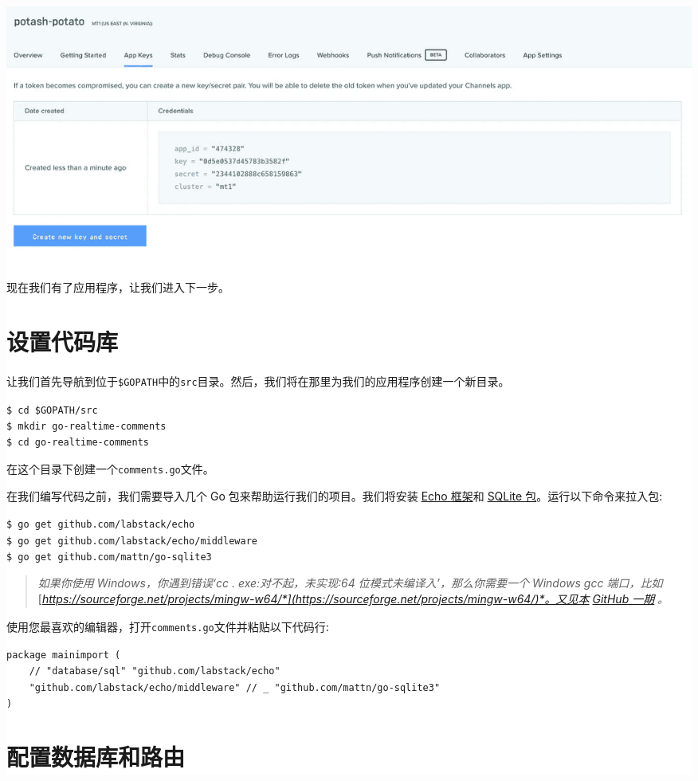 ![](img/109e574b0ce16b1f34a64939d7d911f5.png)

现在我们有了应用程序，让我们进入下一步。

# 设置代码库

让我们首先导航到位于`$GOPATH`中的`src`目录。然后，我们将在那里为我们的应用程序创建一个新目录。

```
$ cd $GOPATH/src
$ mkdir go-realtime-comments
$ cd go-realtime-comments
```

在这个目录下创建一个`comments.go`文件。

在我们编写代码之前，我们需要导入几个 Go 包来帮助运行我们的项目。我们将安装 [Echo 框架](https://echo.labstack.com/)和 [SQLite 包](https://github.com/mattn/go-sqlite3)。运行以下命令来拉入包:

```
$ go get github.com/labstack/echo
$ go get github.com/labstack/echo/middleware
$ go get github.com/mattn/go-sqlite3
```

> *如果你使用 Windows，你遇到错误‘cc . exe:对不起，未实现:64 位模式未编译入’，那么你需要一个 Windows gcc 端口，比如*[*https://sourceforge.net/projects/mingw-w64/*](https://sourceforge.net/projects/mingw-w64/)*。又见本* [*GitHub 一期*](https://github.com/mattn/go-sqlite3/issues/297) *。*

使用您最喜欢的编辑器，打开`comments.go`文件并粘贴以下代码行:

```
package mainimport (
    // "database/sql" "github.com/labstack/echo"
    "github.com/labstack/echo/middleware" // _ "github.com/mattn/go-sqlite3"
)
```

# 配置数据库和路由
